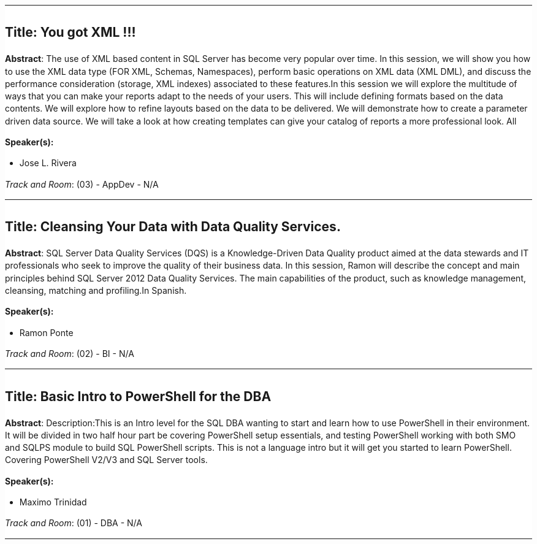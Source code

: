 ----------------------------------------------------------------------------------- 
 
 
## Title: You got XML !!!
 
**Abstract**:
The use of XML based content in SQL Server has become very popular over time. In this session, we will show you how to use the XML data type (FOR XML, Schemas, Namespaces), perform basic operations on XML data (XML DML), and discuss the performance consideration (storage, XML indexes) associated to these features.In this session we will explore the multitude of ways that you can make your reports adapt to the needs of your users.  This will include defining formats based on the data contents.  We will explore how to refine layouts based on the data to be delivered.  We will demonstrate how to create a parameter driven data source.  We will take a look at how creating templates can give your catalog of reports a more professional look.  All 
 
**Speaker(s):**
- Jose L. Rivera
 
*Track and Room*: (03) - AppDev - N/A
 
----------------------------------------------------------------------------------- 
 
 
## Title: Cleansing Your Data with Data Quality Services. 
 
**Abstract**:
SQL Server Data Quality Services (DQS) is a Knowledge-Driven Data Quality product aimed at the data stewards and IT professionals who seek to improve the quality of their business data. In this session, Ramon will describe the concept and main principles behind SQL Server 2012 Data Quality Services. The main capabilities of the product, such as knowledge management, cleansing, matching and profiling.In Spanish.
 
**Speaker(s):**
- Ramon Ponte
 
*Track and Room*: (02) - BI - N/A
 
----------------------------------------------------------------------------------- 
 
 
## Title: Basic Intro to PowerShell for the DBA
 
**Abstract**:
Description:This is an Intro level for the SQL DBA wanting to start and learn how to use PowerShell in their environment. It will be divided in two half hour part be covering PowerShell setup essentials, and testing PowerShell working with both SMO and SQLPS module to build SQL PowerShell scripts.  This is not a language intro but it will get you started to learn PowerShell.  Covering PowerShell V2/V3 and SQL Server tools.
 
**Speaker(s):**
- Maximo Trinidad
 
*Track and Room*: (01) - DBA - N/A
 
----------------------------------------------------------------------------------- 
 